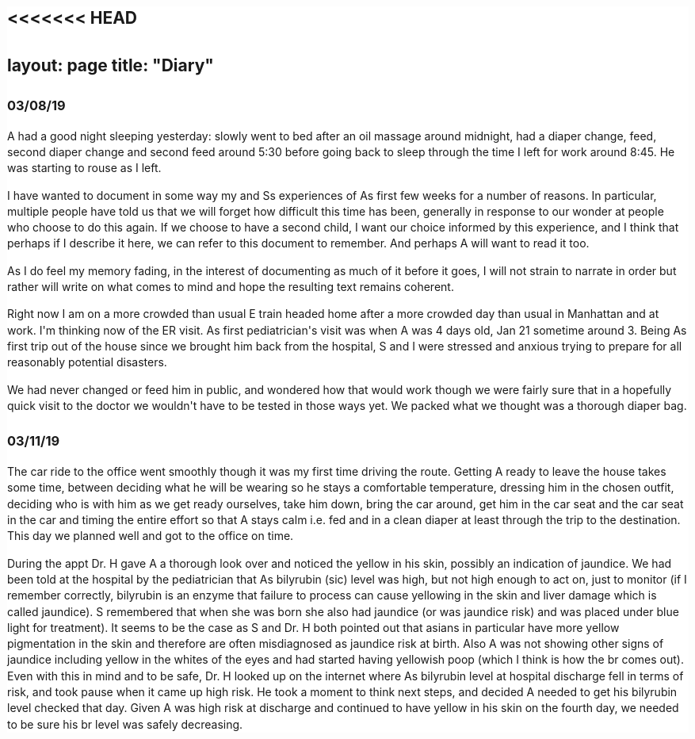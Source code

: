 <<<<<<< HEAD
---
layout: page
title:  "Diary"
---

### 03/08/19

A had a good night sleeping yesterday: slowly went to bed after an oil massage around midnight, had a diaper change, feed, second diaper change and second feed around 5:30 before going back to sleep through the time I left for work around 8:45. He was starting to rouse as I left.

I have wanted to document in some way my and Ss experiences of As first few weeks for a number of reasons. In particular, multiple people have told us that we will forget how difficult this time has been, generally in response to our wonder at people who choose to do this again. If we choose to have a second child, I want our choice informed by this experience, and I think that perhaps if I describe it here, we can refer to this document to remember. And perhaps A will want to read it too.

As I do feel my memory fading, in the interest of documenting as much of it before it goes, I will not strain to narrate in order but rather will write on what comes to mind and hope the resulting text remains coherent.

Right now I am on a more crowded than usual E train headed home after a more crowded day than usual in Manhattan and at work. I'm thinking now of the ER visit. As first pediatrician's visit was when A was 4 days old, Jan 21 sometime around 3. Being As first trip out of the house since we brought him back from the hospital, S and I were stressed and anxious trying to prepare for all reasonably potential disasters.


We had never changed or feed him in public, and wondered how that would work though we were fairly sure that in a hopefully quick visit to the doctor we wouldn't have to be tested in those ways yet. We packed what we thought was a thorough diaper bag.

### 03/11/19

The car ride to the office went smoothly though it was my first time driving the route. Getting A ready to leave the house takes some time, between deciding what he will be wearing so he stays a comfortable temperature, dressing him in the chosen outfit, deciding who is with him as we get ready ourselves, take him down, bring the car around, get him in the car seat and the car seat in the car and timing the entire effort so that A stays calm i.e. fed and in a clean diaper at least through the trip to the destination. This day we planned well and got to the office on time. 

During the appt Dr. H gave A a thorough look over and noticed the yellow in his skin, possibly an indication of jaundice. We had been told at the hospital by the pediatrician that As bilyrubin (sic) level was high, but not high enough to act on, just to monitor (if I remember correctly, bilyrubin is an enzyme that failure to process can cause yellowing in the skin and liver damage which is called jaundice). S remembered that when she was born she also had jaundice (or was jaundice risk) and was placed under blue light for treatment). It seems to be the case as S and Dr. H both pointed out that asians in particular have more yellow pigmentation in the skin and therefore are often misdiagnosed as jaundice risk at birth. Also A was not showing other signs of jaundice including yellow in the whites of the eyes and had started having yellowish poop (which I think is how the br comes out). Even with this in mind and to be safe, Dr. H looked up on the internet where As bilyrubin level at hospital discharge fell in terms of risk, and took pause when it came up high risk. He took a moment to think next steps, and decided A needed to get his bilyrubin level checked that day. Given A was high risk at discharge and continued to have yellow in his skin on the fourth day, we needed to be sure his br level was safely decreasing.

